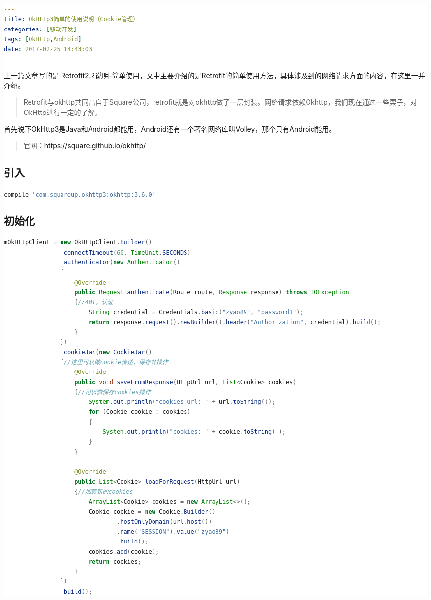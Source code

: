 ```yaml
---
title: OkHttp3简单的使用说明（Cookie管理）
categories: [移动开发]
tags: [OkHttp,Android]
date: 2017-02-25 14:43:03
---
```


上一篇文章写的是 [Retrofit2.2说明-简单使用](../Retrofit2.2说明-简单使用/README.md)，文中主要介绍的是Retrofit的简单使用方法，具体涉及到的网络请求方面的内容，在这里一并介绍。

> Retrofit与okhttp共同出自于Square公司，retrofit就是对okhttp做了一层封装。网络请求依赖Okhttp，我们现在通过一些栗子，对OkHttp进行一定的了解。

首先说下OkHttp3是Java和Android都能用，Android还有一个著名网络库叫Volley，那个只有Android能用。

> 官网：<https://square.github.io/okhttp/>

## 引入

```groovy
compile 'com.squareup.okhttp3:okhttp:3.6.0'
```

## 初始化

```java
mOkHttpClient = new OkHttpClient.Builder()
                .connectTimeout(60, TimeUnit.SECONDS)
                .authenticator(new Authenticator()
                {
                    @Override
                    public Request authenticate(Route route, Response response) throws IOException
                    {//401，认证
                        String credential = Credentials.basic("zyao89", "password1");
                        return response.request().newBuilder().header("Authorization", credential).build();
                    }
                })
                .cookieJar(new CookieJar()
                {//这里可以做cookie传递，保存等操作
                    @Override
                    public void saveFromResponse(HttpUrl url, List<Cookie> cookies)
                    {//可以做保存cookies操作
                        System.out.println("cookies url: " + url.toString());
                        for (Cookie cookie : cookies)
                        {
                            System.out.println("cookies: " + cookie.toString());
                        }
                    }

                    @Override
                    public List<Cookie> loadForRequest(HttpUrl url)
                    {//加载新的cookies
                        ArrayList<Cookie> cookies = new ArrayList<>();
                        Cookie cookie = new Cookie.Builder()
                                .hostOnlyDomain(url.host())
                                .name("SESSION").value("zyao89")
                                .build();
                        cookies.add(cookie);
                        return cookies;
                    }
                })
                .build();
```
